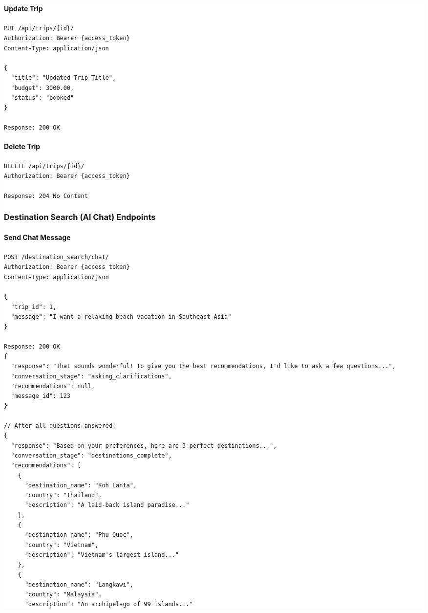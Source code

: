 #### Update Trip
```http
PUT /api/trips/{id}/
Authorization: Bearer {access_token}
Content-Type: application/json

{
  "title": "Updated Trip Title",
  "budget": 3000.00,
  "status": "booked"
}

Response: 200 OK
```

#### Delete Trip
```http
DELETE /api/trips/{id}/
Authorization: Bearer {access_token}

Response: 204 No Content
```

### Destination Search (AI Chat) Endpoints

#### Send Chat Message
```http
POST /destination_search/chat/
Authorization: Bearer {access_token}
Content-Type: application/json

{
  "trip_id": 1,
  "message": "I want a relaxing beach vacation in Southeast Asia"
}

Response: 200 OK
{
  "response": "That sounds wonderful! To give you the best recommendations, I'd like to ask a few questions...",
  "conversation_stage": "asking_clarifications",
  "recommendations": null,
  "message_id": 123
}

// After all questions answered:
{
  "response": "Based on your preferences, here are 3 perfect destinations...",
  "conversation_stage": "destinations_complete",
  "recommendations": [
    {
      "destination_name": "Koh Lanta",
      "country": "Thailand",
      "description": "A laid-back island paradise..."
    },
    {
      "destination_name": "Phu Quoc",
      "country": "Vietnam",
      "description": "Vietnam's largest island..."
    },
    {
      "destination_name": "Langkawi",
      "country": "Malaysia",
      "description": "An archipelago of 99 islands..."
```